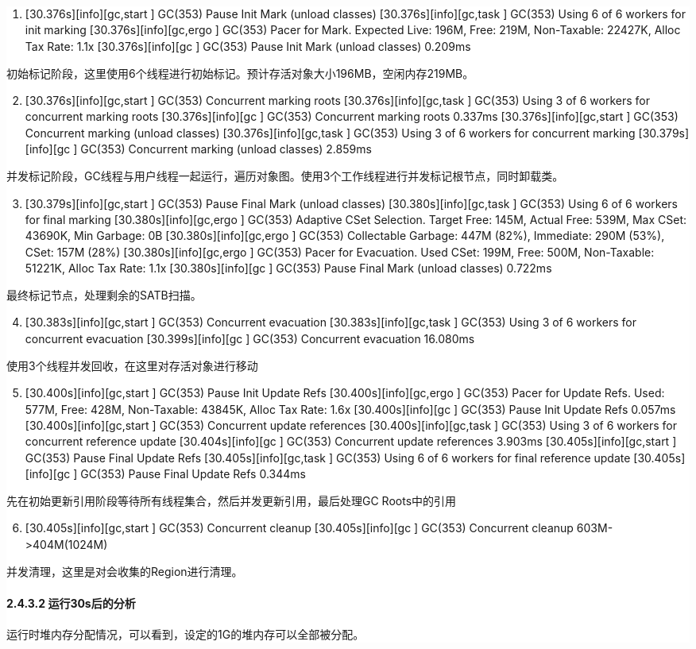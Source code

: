 1. [30.376s][info][gc,start    ] GC(353) Pause Init Mark (unload classes)
   [30.376s][info][gc,task     ] GC(353) Using 6 of 6 workers for init marking
   [30.376s][info][gc,ergo     ] GC(353) Pacer for Mark. Expected Live: 196M, Free: 219M, Non-Taxable: 22427K, Alloc Tax Rate: 1.1x
   [30.376s][info][gc          ] GC(353) Pause Init Mark (unload classes) 0.209ms

初始标记阶段，这里使用6个线程进行初始标记。预计存活对象大小196MB，空闲内存219MB。

2. [30.376s][info][gc,start    ] GC(353) Concurrent marking roots
   [30.376s][info][gc,task     ] GC(353) Using 3 of 6 workers for concurrent marking roots
   [30.376s][info][gc          ] GC(353) Concurrent marking roots 0.337ms
   [30.376s][info][gc,start    ] GC(353) Concurrent marking (unload classes)
   [30.376s][info][gc,task     ] GC(353) Using 3 of 6 workers for concurrent marking
   [30.379s][info][gc          ] GC(353) Concurrent marking (unload classes) 2.859ms

并发标记阶段，GC线程与用户线程一起运行，遍历对象图。使用3个工作线程进行并发标记根节点，同时卸载类。

3. [30.379s][info][gc,start    ] GC(353) Pause Final Mark (unload classes)
   [30.380s][info][gc,task     ] GC(353) Using 6 of 6 workers for final marking
   [30.380s][info][gc,ergo     ] GC(353) Adaptive CSet Selection. Target Free: 145M, Actual Free: 539M, Max CSet: 43690K, Min Garbage: 0B
   [30.380s][info][gc,ergo     ] GC(353) Collectable Garbage: 447M (82%), Immediate: 290M (53%), CSet: 157M (28%)
   [30.380s][info][gc,ergo     ] GC(353) Pacer for Evacuation. Used CSet: 199M, Free: 500M, Non-Taxable: 51221K, Alloc Tax Rate: 1.1x
   [30.380s][info][gc          ] GC(353) Pause Final Mark (unload classes) 0.722ms

最终标记节点，处理剩余的SATB扫描。

4. [30.383s][info][gc,start    ] GC(353) Concurrent evacuation
   [30.383s][info][gc,task     ] GC(353) Using 3 of 6 workers for concurrent evacuation
   [30.399s][info][gc          ] GC(353) Concurrent evacuation 16.080ms

使用3个线程并发回收，在这里对存活对象进行移动

5. [30.400s][info][gc,start    ] GC(353) Pause Init Update Refs
   [30.400s][info][gc,ergo     ] GC(353) Pacer for Update Refs. Used: 577M, Free: 428M, Non-Taxable: 43845K, Alloc Tax Rate: 1.6x
   [30.400s][info][gc          ] GC(353) Pause Init Update Refs 0.057ms
   [30.400s][info][gc,start    ] GC(353) Concurrent update references
   [30.400s][info][gc,task     ] GC(353) Using 3 of 6 workers for concurrent reference update
   [30.404s][info][gc          ] GC(353) Concurrent update references 3.903ms
   [30.405s][info][gc,start    ] GC(353) Pause Final Update Refs
   [30.405s][info][gc,task     ] GC(353) Using 6 of 6 workers for final reference update
   [30.405s][info][gc          ] GC(353) Pause Final Update Refs 0.344ms

先在初始更新引用阶段等待所有线程集合，然后并发更新引用，最后处理GC Roots中的引用

6. [30.405s][info][gc,start    ] GC(353) Concurrent cleanup
   [30.405s][info][gc          ] GC(353) Concurrent cleanup 603M->404M(1024M) 

并发清理，这里是对会收集的Region进行清理。

#### 2.4.3.2 运行30s后的分析

运行时堆内存分配情况，可以看到，设定的1G的堆内存可以全部被分配。
